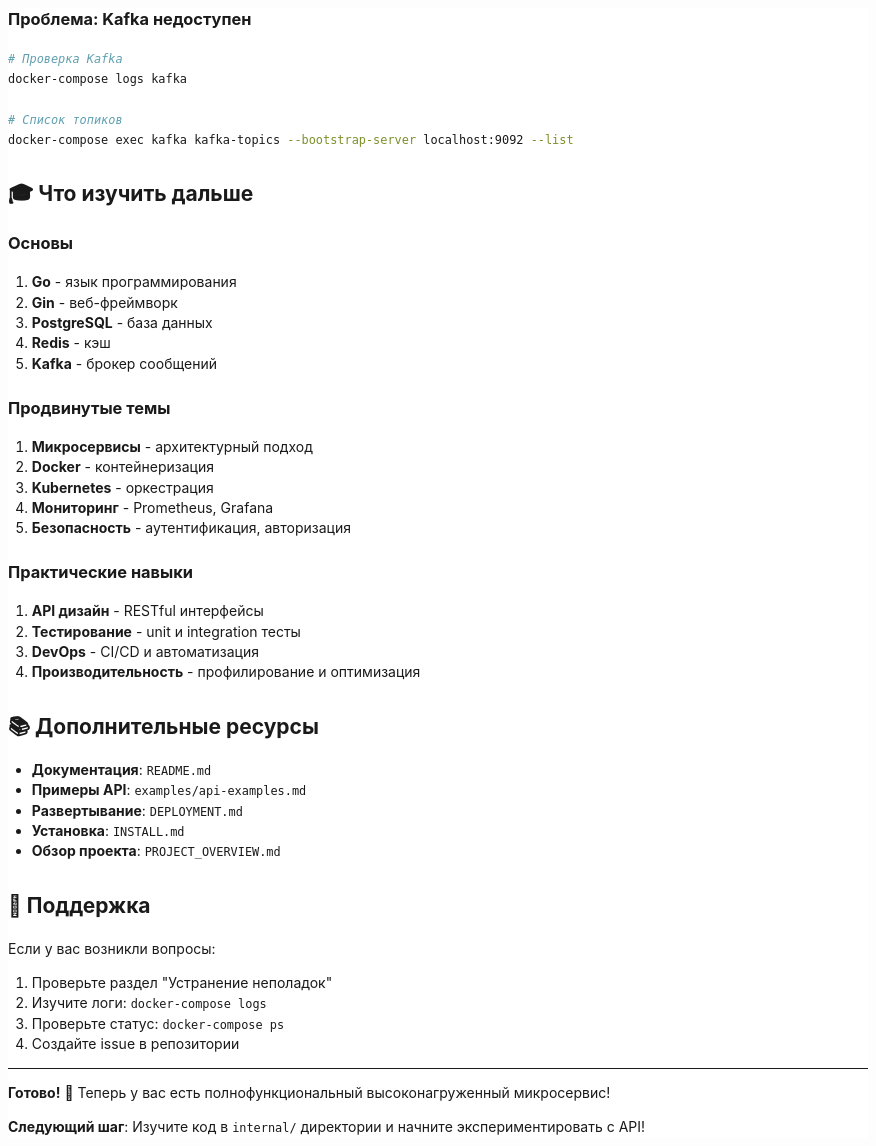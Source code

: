 ### Проблема: Kafka недоступен
```bash
# Проверка Kafka
docker-compose logs kafka

# Список топиков
docker-compose exec kafka kafka-topics --bootstrap-server localhost:9092 --list
```

## 🎓 Что изучить дальше

### Основы
1. **Go** - язык программирования
2. **Gin** - веб-фреймворк
3. **PostgreSQL** - база данных
4. **Redis** - кэш
5. **Kafka** - брокер сообщений

### Продвинутые темы
1. **Микросервисы** - архитектурный подход
2. **Docker** - контейнеризация
3. **Kubernetes** - оркестрация
4. **Мониторинг** - Prometheus, Grafana
5. **Безопасность** - аутентификация, авторизация

### Практические навыки
1. **API дизайн** - RESTful интерфейсы
2. **Тестирование** - unit и integration тесты
3. **DevOps** - CI/CD и автоматизация
4. **Производительность** - профилирование и оптимизация

## 📚 Дополнительные ресурсы

- **Документация**: `README.md`
- **Примеры API**: `examples/api-examples.md`
- **Развертывание**: `DEPLOYMENT.md`
- **Установка**: `INSTALL.md`
- **Обзор проекта**: `PROJECT_OVERVIEW.md`

## 🤝 Поддержка

Если у вас возникли вопросы:

1. Проверьте раздел "Устранение неполадок"
2. Изучите логи: `docker-compose logs`
3. Проверьте статус: `docker-compose ps`
4. Создайте issue в репозитории

---

**Готово!** 🎉 Теперь у вас есть полнофункциональный высоконагруженный микросервис!

**Следующий шаг**: Изучите код в `internal/` директории и начните экспериментировать с API!


